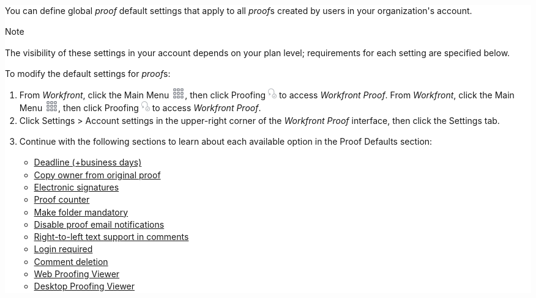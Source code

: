 You can define global *proof* default settings that apply to all *proof*s created by users in your organization's account.

>[!NOTE]
>
>The visibility of these settings in your account depends on your plan level; requirements for each setting are specified below.

To modify the default settings for *proof*s:

<ol> 
 <li value="1"> <draft-comment>
   <MadCap:conditionalText data-mc-conditions="QuicksilverOrClassic.Quicksilver">
     From 
    <em>Workfront</em>, click the Main Menu 
    <img src="assets/main-menu-icon.png">, then click Proofing 
    <img src="assets/proofing-in-main-menu.png"> to access 
    <em>Workfront Proof</em>. 
   </MadCap:conditionalText>
  </draft-comment><MadCap:conditionalText data-mc-conditions="QuicksilverOrClassic.Quicksilver">
    From 
   <em>Workfront</em>, click the Main Menu 
   <img src="assets/main-menu-icon.png">, then click Proofing 
   <img src="assets/proofing-in-main-menu.png"> to access 
   <em>Workfront Proof</em>. 
  </MadCap:conditionalText> </li> 
 <li value="2">Click <span class="bold">Settings</span> >&nbsp;<span class="bold">Account settings</span> in the upper-right corner of the <em>Workfront Proof</em> interface, then click the <span class="bold">Settings</span> tab.</li> 
 <li value="3"> <p>Continue with the following sections to learn about each available option in the <span class="bold">Proof Defaults</span> section:</p> 
  <ul> 
   <li><a href="#deadline-business-days" class="MCXref xref">Deadline (+business days)</a> </li> 
   <li><a href="#copy-owner-from-original-proof" class="MCXref xref">Copy owner from original proof</a> </li> 
   <li><a href="#electronic-signatures" class="MCXref xref">Electronic signatures</a> </li> 
   <li><a href="#proof-counter" class="MCXref xref">Proof counter</a> </li> 
   <li><a href="#make-folder-mandatory" class="MCXref xref">Make folder mandatory</a> </li> 
   <li><a href="#disable-proof-email-notifications" class="MCXref xref">Disable proof email notifications</a> </li> 
   <li><a href="#right-to-left-text-support" class="MCXref xref">Right-to-left text support in comments</a> </li> 
   <li><a href="#login-required" class="MCXref xref">Login required</a> </li> 
   <li><a href="#comment-deletion" class="MCXref xref">Comment deletion</a> </li> 
   <li><a href="#web-proofing-viewer" class="MCXref xref">Web Proofing Viewer</a> </li> 
   <li><a href="#desktop-proofing-viewer" class="MCXref xref">Desktop Proofing Viewer</a> </li> 
  </ul> </li> 
</ol>
